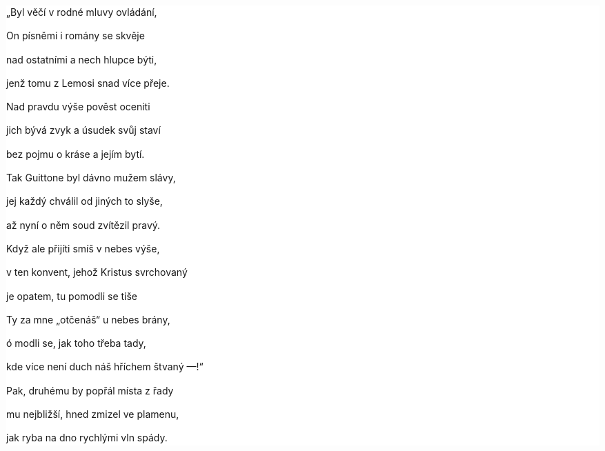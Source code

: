 „Byl věčí v rodné mluvy ovládání,

</section>

<section>

On písněmi i romány se skvěje

nad ostatními a nech hlupce býti,

jenž tomu z Lemosi snad více přeje.

</section>

<section>

Nad pravdu výše pověst oceniti

jich bývá zvyk a úsudek svůj staví

bez pojmu o kráse a jejím bytí.

</section>

<section>

Tak Guittone byl dávno mužem slávy,

jej každý chválil od jiných to slyše,

až nyní o něm soud zvítězil pravý.

</section>

<section>

Když ale přijíti smíš v nebes výše,

v ten konvent, jehož Kristus svrchovaný

je opatem, tu pomodli se tiše

</section>

<section>

Ty za mne „otčenáš“ u nebes brány,

ó modli se, jak toho třeba tady,

kde více není duch náš hříchem štvaný —!“

</section>

<section>

Pak, druhému by popřál místa z řady

mu nejbližší, hned zmizel ve plamenu,

jak ryba na dno rychlými vln spády.

</section>

<section>
